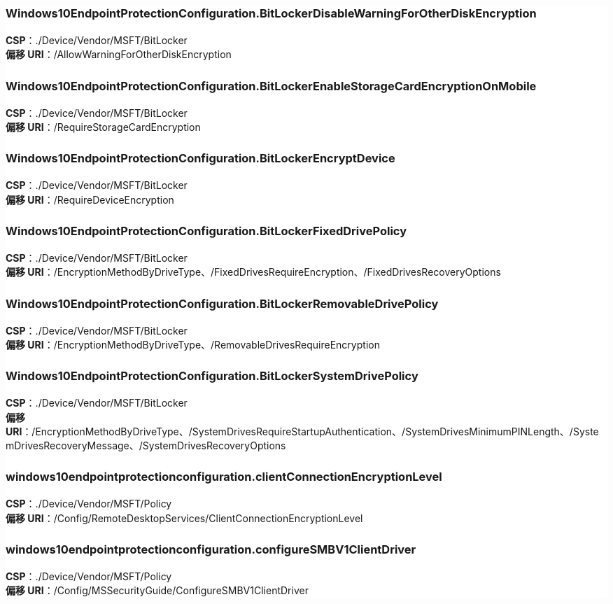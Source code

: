 ### <a name="windows10endpointprotectionconfigurationbitlockerdisablewarningforotherdiskencryption"></a>Windows10EndpointProtectionConfiguration.BitLockerDisableWarningForOtherDiskEncryption 
**CSP**：./Device/Vendor/MSFT/BitLocker  
**偏移 URI**：/AllowWarningForOtherDiskEncryption

### <a name="windows10endpointprotectionconfigurationbitlockerenablestoragecardencryptiononmobile"></a>Windows10EndpointProtectionConfiguration.BitLockerEnableStorageCardEncryptionOnMobile 
**CSP**：./Device/Vendor/MSFT/BitLocker  
**偏移 URI**：/RequireStorageCardEncryption

### <a name="windows10endpointprotectionconfigurationbitlockerencryptdevice"></a>Windows10EndpointProtectionConfiguration.BitLockerEncryptDevice 
**CSP**：./Device/Vendor/MSFT/BitLocker  
**偏移 URI**：/RequireDeviceEncryption

### <a name="windows10endpointprotectionconfigurationbitlockerfixeddrivepolicy"></a>Windows10EndpointProtectionConfiguration.BitLockerFixedDrivePolicy 
**CSP**：./Device/Vendor/MSFT/BitLocker  
**偏移 URI**：/EncryptionMethodByDriveType、/FixedDrivesRequireEncryption、/FixedDrivesRecoveryOptions

### <a name="windows10endpointprotectionconfigurationbitlockerremovabledrivepolicy"></a>Windows10EndpointProtectionConfiguration.BitLockerRemovableDrivePolicy 
**CSP**：./Device/Vendor/MSFT/BitLocker  
**偏移 URI**：/EncryptionMethodByDriveType、/RemovableDrivesRequireEncryption

### <a name="windows10endpointprotectionconfigurationbitlockersystemdrivepolicy"></a>Windows10EndpointProtectionConfiguration.BitLockerSystemDrivePolicy 
**CSP**：./Device/Vendor/MSFT/BitLocker  
**偏移 URI**：/EncryptionMethodByDriveType、/SystemDrivesRequireStartupAuthentication、/SystemDrivesMinimumPINLength、/SystemDrivesRecoveryMessage、/SystemDrivesRecoveryOptions

### <a name="windows10endpointprotectionconfigurationclientconnectionencryptionlevel"></a>windows10endpointprotectionconfiguration.clientConnectionEncryptionLevel 
**CSP**：./Device/Vendor/MSFT/Policy  
**偏移 URI**：/Config/RemoteDesktopServices/ClientConnectionEncryptionLevel

### <a name="windows10endpointprotectionconfigurationconfiguresmbv1clientdriver"></a>windows10endpointprotectionconfiguration.configureSMBV1ClientDriver 
**CSP**：./Device/Vendor/MSFT/Policy  
**偏移 URI**：/Config/MSSecurityGuide/ConfigureSMBV1ClientDriver
